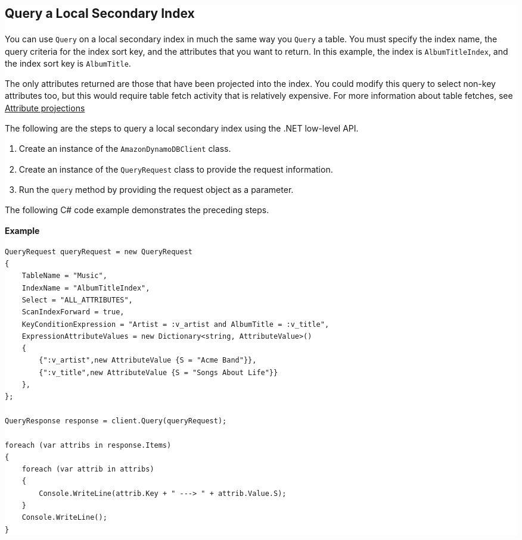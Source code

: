 ## Query a Local Secondary Index<a name="LSILowLevelDotNet.QueryAnIndex"></a>

You can use `Query` on a local secondary index in much the same way you `Query` a table\. You must specify the index name, the query criteria for the index sort key, and the attributes that you want to return\. In this example, the index is `AlbumTitleIndex`, and the index sort key is `AlbumTitle`\. 

The only attributes returned are those that have been projected into the index\. You could modify this query to select non\-key attributes too, but this would require table fetch activity that is relatively expensive\. For more information about table fetches, see [Attribute projections](LSI.md#LSI.Projections)

The following are the steps to query a local secondary index using the \.NET low\-level API\. 

1. Create an instance of the `AmazonDynamoDBClient` class\.

1. Create an instance of the `QueryRequest` class to provide the request information\.

1. Run the `query` method by providing the request object as a parameter\.

The following C\# code example demonstrates the preceding steps\.

**Example**  

```
QueryRequest queryRequest = new QueryRequest
{
    TableName = "Music",
    IndexName = "AlbumTitleIndex",
    Select = "ALL_ATTRIBUTES",
    ScanIndexForward = true,
    KeyConditionExpression = "Artist = :v_artist and AlbumTitle = :v_title",
    ExpressionAttributeValues = new Dictionary<string, AttributeValue>()
    {
        {":v_artist",new AttributeValue {S = "Acme Band"}},
        {":v_title",new AttributeValue {S = "Songs About Life"}}
    },
};

QueryResponse response = client.Query(queryRequest);

foreach (var attribs in response.Items)
{
    foreach (var attrib in attribs)
    {
        Console.WriteLine(attrib.Key + " ---> " + attrib.Value.S);
    }
    Console.WriteLine();
}
```
